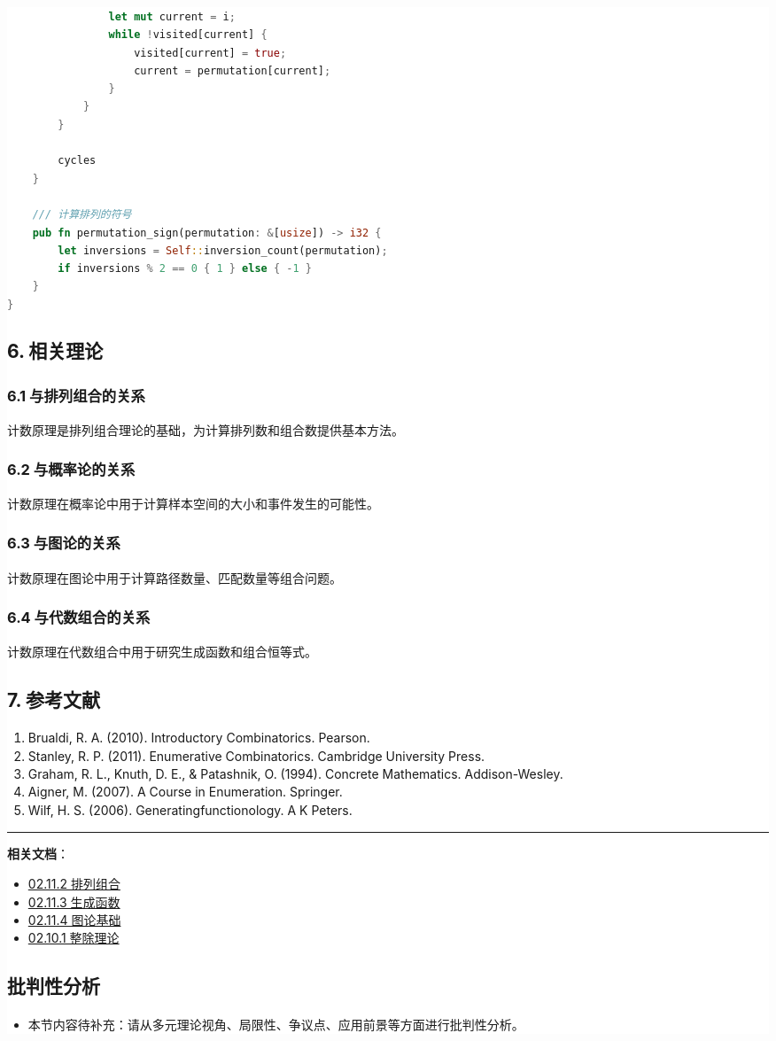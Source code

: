 ```rust
                let mut current = i;
                while !visited[current] {
                    visited[current] = true;
                    current = permutation[current];
                }
            }
        }
        
        cycles
    }
    
    /// 计算排列的符号
    pub fn permutation_sign(permutation: &[usize]) -> i32 {
        let inversions = Self::inversion_count(permutation);
        if inversions % 2 == 0 { 1 } else { -1 }
    }
}
```

## 6. 相关理论

### 6.1 与排列组合的关系

计数原理是排列组合理论的基础，为计算排列数和组合数提供基本方法。

### 6.2 与概率论的关系

计数原理在概率论中用于计算样本空间的大小和事件发生的可能性。

### 6.3 与图论的关系

计数原理在图论中用于计算路径数量、匹配数量等组合问题。

### 6.4 与代数组合的关系

计数原理在代数组合中用于研究生成函数和组合恒等式。

## 7. 参考文献

1. Brualdi, R. A. (2010). Introductory Combinatorics. Pearson.
2. Stanley, R. P. (2011). Enumerative Combinatorics. Cambridge University Press.
3. Graham, R. L., Knuth, D. E., & Patashnik, O. (1994). Concrete Mathematics. Addison-Wesley.
4. Aigner, M. (2007). A Course in Enumeration. Springer.
5. Wilf, H. S. (2006). Generatingfunctionology. A K Peters.

---

**相关文档**：
- [02.11.2 排列组合](../02.11.2_排列组合.md)
- [02.11.3 生成函数](../02.11.3_生成函数.md)
- [02.11.4 图论基础](../02.11.4_图论基础.md)
- [02.10.1 整除理论](../02.10.1_整除理论.md) 

## 批判性分析

- 本节内容待补充：请从多元理论视角、局限性、争议点、应用前景等方面进行批判性分析。
